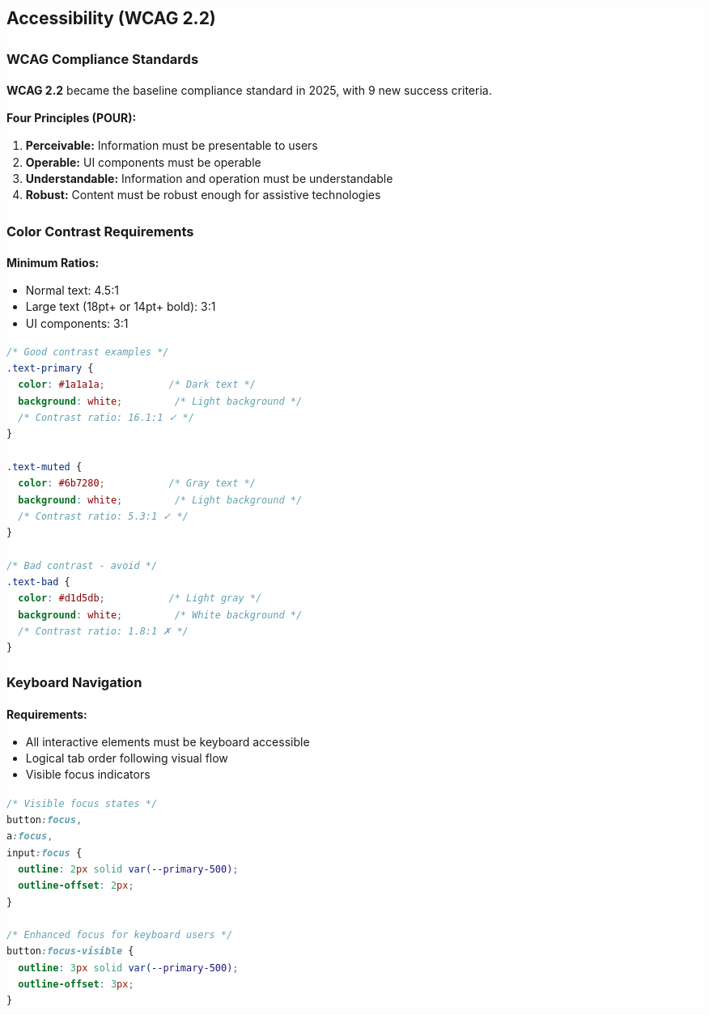 
## Accessibility (WCAG 2.2)

### WCAG Compliance Standards

**WCAG 2.2** became the baseline compliance standard in 2025, with 9 new success criteria.

**Four Principles (POUR):**
1. **Perceivable:** Information must be presentable to users
2. **Operable:** UI components must be operable
3. **Understandable:** Information and operation must be understandable
4. **Robust:** Content must be robust enough for assistive technologies

### Color Contrast Requirements

**Minimum Ratios:**
- Normal text: 4.5:1
- Large text (18pt+ or 14pt+ bold): 3:1
- UI components: 3:1

```css
/* Good contrast examples */
.text-primary {
  color: #1a1a1a;           /* Dark text */
  background: white;         /* Light background */
  /* Contrast ratio: 16.1:1 ✓ */
}

.text-muted {
  color: #6b7280;           /* Gray text */
  background: white;         /* Light background */
  /* Contrast ratio: 5.3:1 ✓ */
}

/* Bad contrast - avoid */
.text-bad {
  color: #d1d5db;           /* Light gray */
  background: white;         /* White background */
  /* Contrast ratio: 1.8:1 ✗ */
}
```

### Keyboard Navigation

**Requirements:**
- All interactive elements must be keyboard accessible
- Logical tab order following visual flow
- Visible focus indicators

```css
/* Visible focus states */
button:focus,
a:focus,
input:focus {
  outline: 2px solid var(--primary-500);
  outline-offset: 2px;
}

/* Enhanced focus for keyboard users */
button:focus-visible {
  outline: 3px solid var(--primary-500);
  outline-offset: 3px;
}
```
